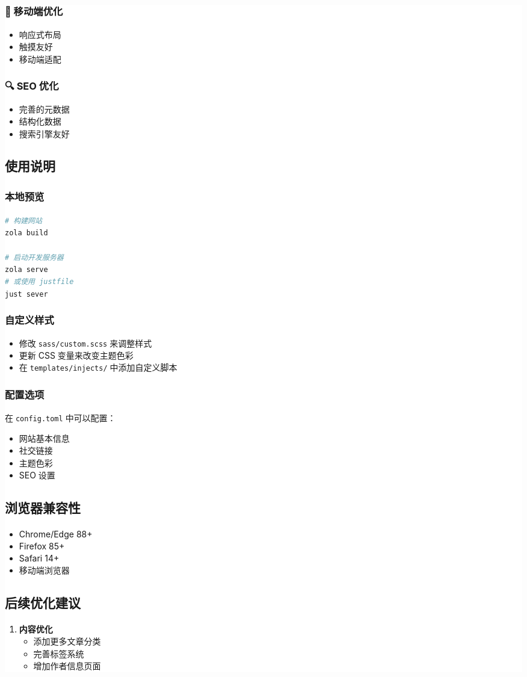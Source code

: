### 📱 移动端优化
- 响应式布局
- 触摸友好
- 移动端适配

### 🔍 SEO 优化
- 完善的元数据
- 结构化数据
- 搜索引擎友好

## 使用说明

### 本地预览
```bash
# 构建网站
zola build

# 启动开发服务器
zola serve
# 或使用 justfile
just sever
```

### 自定义样式
- 修改 `sass/custom.scss` 来调整样式
- 更新 CSS 变量来改变主题色彩
- 在 `templates/injects/` 中添加自定义脚本

### 配置选项
在 `config.toml` 中可以配置：
- 网站基本信息
- 社交链接
- 主题色彩
- SEO 设置

## 浏览器兼容性

- Chrome/Edge 88+
- Firefox 85+
- Safari 14+
- 移动端浏览器

## 后续优化建议

1. **内容优化**
   - 添加更多文章分类
   - 完善标签系统
   - 增加作者信息页面

